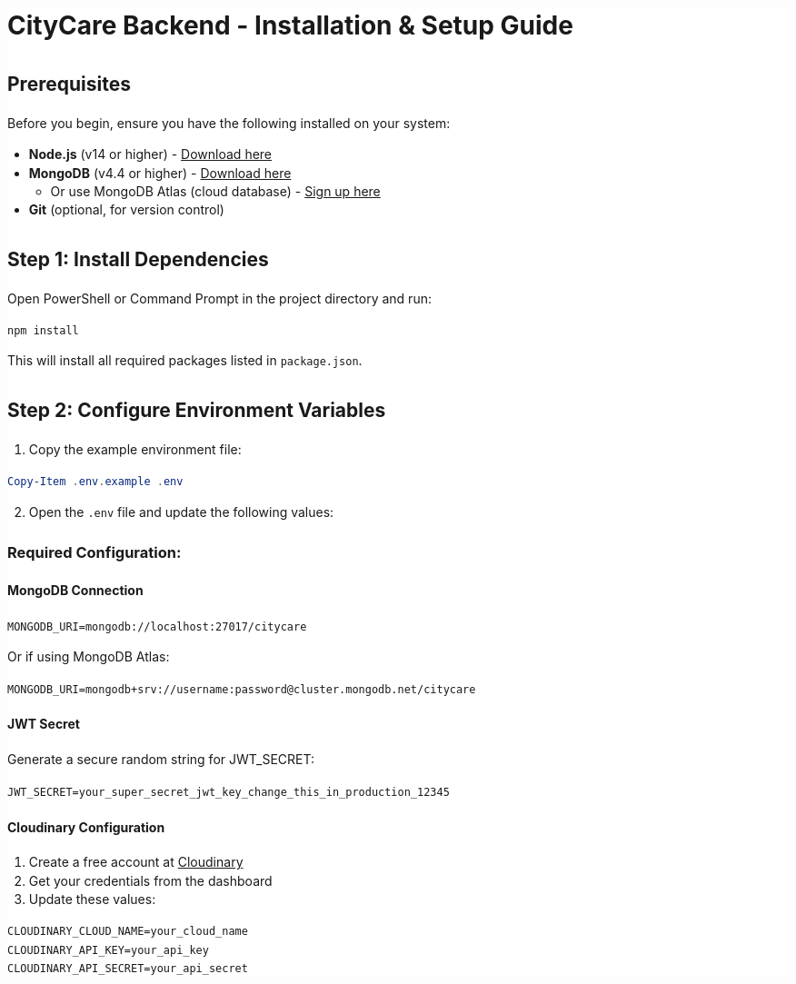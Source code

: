 # CityCare Backend - Installation & Setup Guide

## Prerequisites

Before you begin, ensure you have the following installed on your system:

- **Node.js** (v14 or higher) - [Download here](https://nodejs.org/)
- **MongoDB** (v4.4 or higher) - [Download here](https://www.mongodb.com/try/download/community)
  - Or use MongoDB Atlas (cloud database) - [Sign up here](https://www.mongodb.com/cloud/atlas)
- **Git** (optional, for version control)

## Step 1: Install Dependencies

Open PowerShell or Command Prompt in the project directory and run:

```powershell
npm install
```

This will install all required packages listed in `package.json`.

## Step 2: Configure Environment Variables

1. Copy the example environment file:
```powershell
Copy-Item .env.example .env
```

2. Open the `.env` file and update the following values:

### Required Configuration:

#### MongoDB Connection
```
MONGODB_URI=mongodb://localhost:27017/citycare
```
Or if using MongoDB Atlas:
```
MONGODB_URI=mongodb+srv://username:password@cluster.mongodb.net/citycare
```

#### JWT Secret
Generate a secure random string for JWT_SECRET:
```
JWT_SECRET=your_super_secret_jwt_key_change_this_in_production_12345
```

#### Cloudinary Configuration
1. Create a free account at [Cloudinary](https://cloudinary.com/)
2. Get your credentials from the dashboard
3. Update these values:
```
CLOUDINARY_CLOUD_NAME=your_cloud_name
CLOUDINARY_API_KEY=your_api_key
CLOUDINARY_API_SECRET=your_api_secret
```
